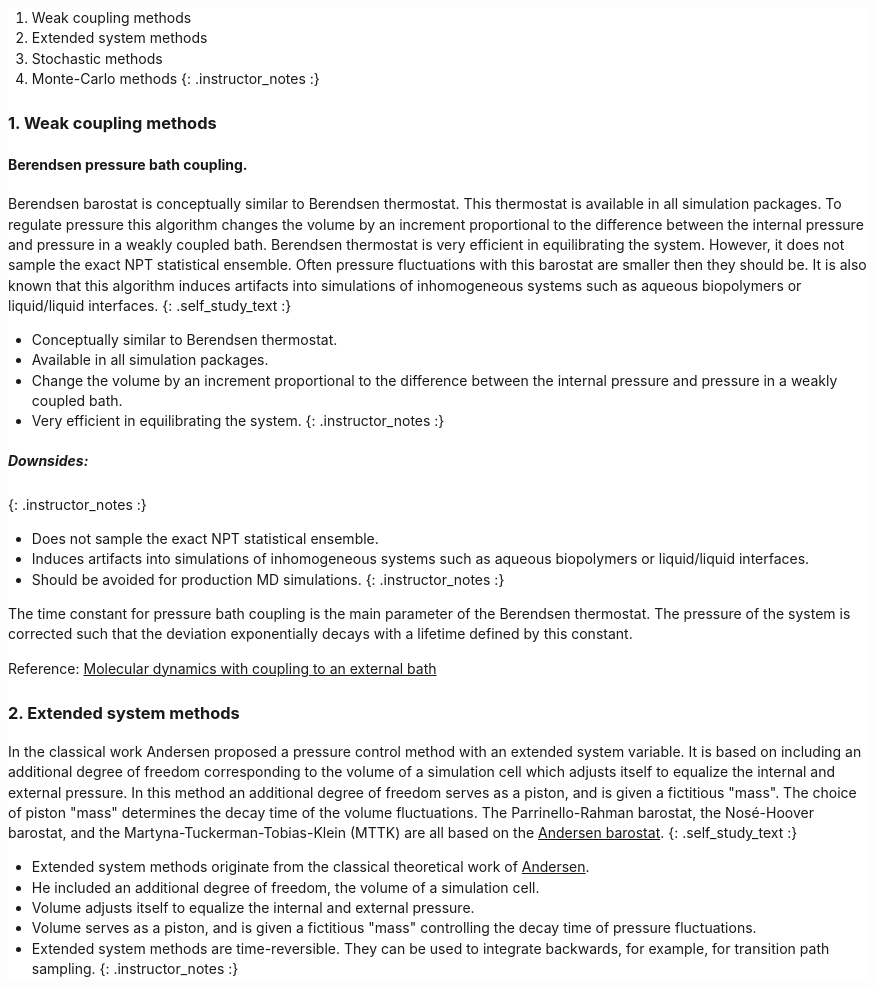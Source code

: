 1. Weak coupling methods
2. Extended system methods
3. Stochastic methods
4. Monte-Carlo methods
{: .instructor_notes :}

### 1. Weak coupling methods
#### Berendsen pressure bath coupling. 
Berendsen barostat is conceptually similar to Berendsen thermostat. This thermostat is available in all simulation packages. To regulate pressure this algorithm changes the volume by an increment proportional to the difference between the internal pressure and pressure in a weakly coupled bath. Berendsen thermostat is very efficient in equilibrating the system. However, it does not sample the exact NPT statistical ensemble. Often pressure fluctuations with this barostat are smaller then they should be. It is also known that this algorithm induces artifacts into simulations of inhomogeneous systems such as aqueous biopolymers or liquid/liquid interfaces.
{: .self_study_text :}
- Conceptually similar to Berendsen thermostat. 
- Available in all simulation packages. 
- Change the volume by an increment proportional to the difference between the internal pressure and pressure in a weakly coupled bath. 
- Very efficient in equilibrating the system. 
{: .instructor_notes :}
##### Downsides:
{: .instructor_notes :}
- Does not sample the exact NPT statistical ensemble.
- Induces artifacts into simulations of inhomogeneous systems such as aqueous biopolymers or liquid/liquid interfaces.
- Should be avoided for production MD simulations.
{: .instructor_notes :}

The time constant for pressure bath coupling is the main parameter of the Berendsen thermostat. The pressure of the system is corrected such that the deviation exponentially decays with a lifetime defined by this constant. 

Reference: [Molecular dynamics with coupling to an external bath](https://aip.scitation.org/doi/10.1063/1.448118)

### 2. Extended system methods
In the classical work Andersen proposed a pressure control method with an extended system variable. It is based on including an additional degree of freedom corresponding to the volume of a simulation cell which adjusts itself to equalize the internal and external pressure. In this method an additional degree of freedom serves as a piston, and is given a fictitious "mass". The choice of piston "mass" determines the decay time of the volume fluctuations. The Parrinello-Rahman barostat, the Nosé-Hoover barostat, and the Martyna-Tuckerman-Tobias-Klein (MTTK) are all based on the [Andersen barostat](https://aip.scitation.org/doi/abs/10.1063/1.439486).
{: .self_study_text :}

- Extended system methods originate from the classical theoretical work of [Andersen](https://aip.scitation.org/doi/abs/10.1063/1.439486).
- He included an additional degree of freedom, the volume of a simulation cell.
- Volume adjusts itself to equalize the internal and external pressure. 
- Volume serves as a piston, and is given a fictitious "mass" controlling the decay time of pressure fluctuations.
- Extended system methods are time-reversible. They can be used to integrate backwards, for example, for transition path sampling.
{: .instructor_notes :}
